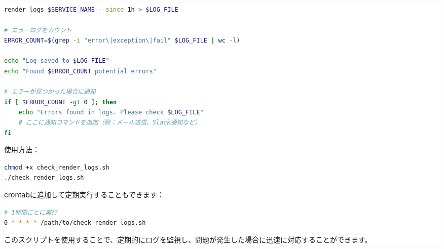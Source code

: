 ```bash
render logs $SERVICE_NAME --since 1h > $LOG_FILE

# エラーログをカウント
ERROR_COUNT=$(grep -i "error\|exception\|fail" $LOG_FILE | wc -l)

echo "Log saved to $LOG_FILE"
echo "Found $ERROR_COUNT potential errors"

# エラーが見つかった場合に通知
if [ $ERROR_COUNT -gt 0 ]; then
    echo "Errors found in logs. Please check $LOG_FILE"
    # ここに通知コマンドを追加（例：メール送信、Slack通知など）
fi
```

使用方法：

```bash
chmod +x check_render_logs.sh
./check_render_logs.sh
```

crontabに追加して定期実行することもできます：

```bash
# 1時間ごとに実行
0 * * * * /path/to/check_render_logs.sh
```

このスクリプトを使用することで、定期的にログを監視し、問題が発生した場合に迅速に対応することができます。